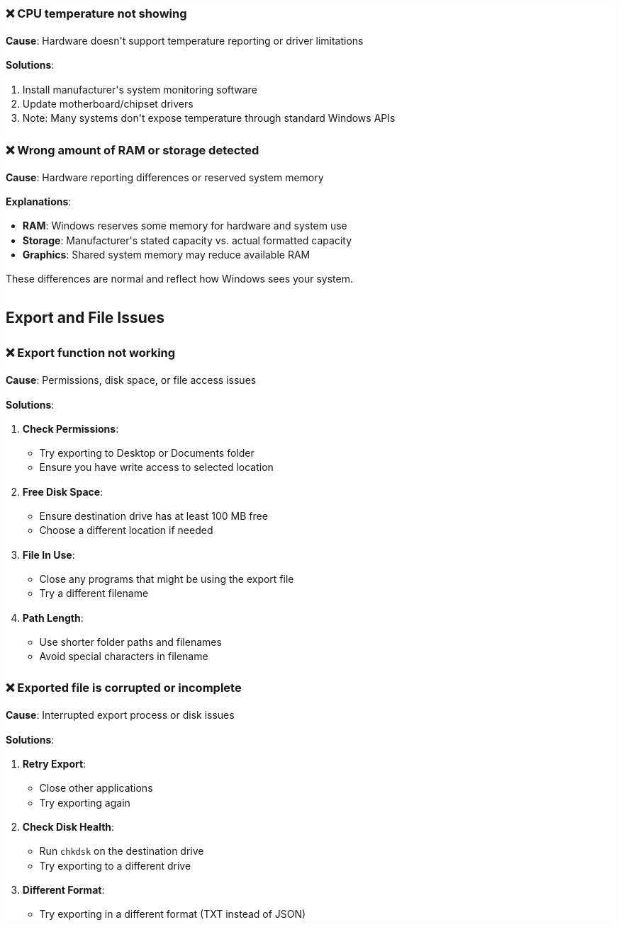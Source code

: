 ### ❌ CPU temperature not showing
**Cause**: Hardware doesn't support temperature reporting or driver limitations

**Solutions**:
1. Install manufacturer's system monitoring software
2. Update motherboard/chipset drivers
3. Note: Many systems don't expose temperature through standard Windows APIs

### ❌ Wrong amount of RAM or storage detected
**Cause**: Hardware reporting differences or reserved system memory

**Explanations**:
- **RAM**: Windows reserves some memory for hardware and system use
- **Storage**: Manufacturer's stated capacity vs. actual formatted capacity
- **Graphics**: Shared system memory may reduce available RAM

These differences are normal and reflect how Windows sees your system.

## Export and File Issues

### ❌ Export function not working
**Cause**: Permissions, disk space, or file access issues

**Solutions**:
1. **Check Permissions**:
   - Try exporting to Desktop or Documents folder
   - Ensure you have write access to selected location

2. **Free Disk Space**:
   - Ensure destination drive has at least 100 MB free
   - Choose a different location if needed

3. **File In Use**:
   - Close any programs that might be using the export file
   - Try a different filename

4. **Path Length**:
   - Use shorter folder paths and filenames
   - Avoid special characters in filename

### ❌ Exported file is corrupted or incomplete
**Cause**: Interrupted export process or disk issues

**Solutions**:
1. **Retry Export**:
   - Close other applications
   - Try exporting again

2. **Check Disk Health**:
   - Run `chkdsk` on the destination drive
   - Try exporting to a different drive

3. **Different Format**:
   - Try exporting in a different format (TXT instead of JSON)
